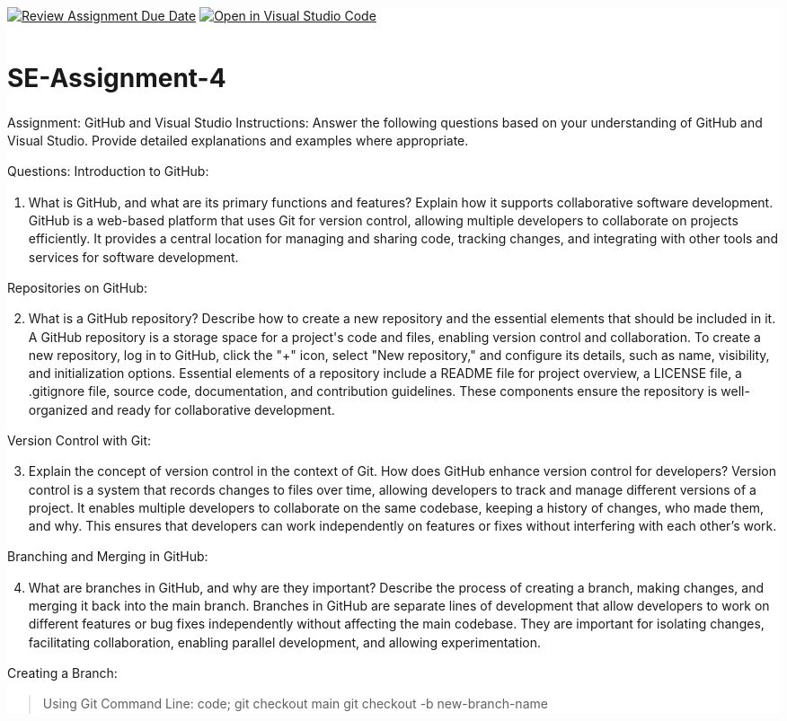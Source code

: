 [![Review Assignment Due Date](https://classroom.github.com/assets/deadline-readme-button-22041afd0340ce965d47ae6ef1cefeee28c7c493a6346c4f15d667ab976d596c.svg)](https://classroom.github.com/a/GvXCZgfk)
[![Open in Visual Studio Code](https://classroom.github.com/assets/open-in-vscode-2e0aaae1b6195c2367325f4f02e2d04e9abb55f0b24a779b69b11b9e10269abc.svg)](https://classroom.github.com/online_ide?assignment_repo_id=15361545&assignment_repo_type=AssignmentRepo)
# SE-Assignment-4
Assignment: GitHub and Visual Studio
Instructions:
Answer the following questions based on your understanding of GitHub and Visual Studio. Provide detailed explanations and examples where appropriate.

Questions:
Introduction to GitHub:

1. What is GitHub, and what are its primary functions and features? Explain how it supports collaborative software development.
GitHub is a web-based platform that uses Git for version control, allowing multiple developers to collaborate on projects efficiently. It provides a central location for managing and sharing code, tracking changes, and integrating with other tools and services for software development.

Repositories on GitHub:

2. What is a GitHub repository? Describe how to create a new repository and the essential elements that should be included in it.
A GitHub repository is a storage space for a project's code and files, enabling version control and collaboration. To create a new repository, log in to GitHub, click the "+" icon, select "New repository," and configure its details, such as name, visibility, and initialization options. Essential elements of a repository include a README file for project overview, a LICENSE file, a .gitignore file, source code, documentation, and contribution guidelines. These components ensure the repository is well-organized and ready for collaborative development.

Version Control with Git:

3. Explain the concept of version control in the context of Git. How does GitHub enhance version control for developers?
Version control is a system that records changes to files over time, allowing developers to track and manage different versions of a project. It enables multiple developers to collaborate on the same codebase, keeping a history of changes, who made them, and why. This ensures that developers can work independently on features or fixes without interfering with each other’s work.

Branching and Merging in GitHub:

4. What are branches in GitHub, and why are they important? Describe the process of creating a branch, making changes, and merging it back into the main branch.
Branches in GitHub are separate lines of development that allow developers to work on different features or bug fixes independently without affecting the main codebase. They are important for isolating changes, facilitating collaboration, enabling parallel development, and allowing experimentation.

Creating a Branch:

>Using Git Command Line:
>code;
 git checkout main
 git checkout -b new-branch-name
